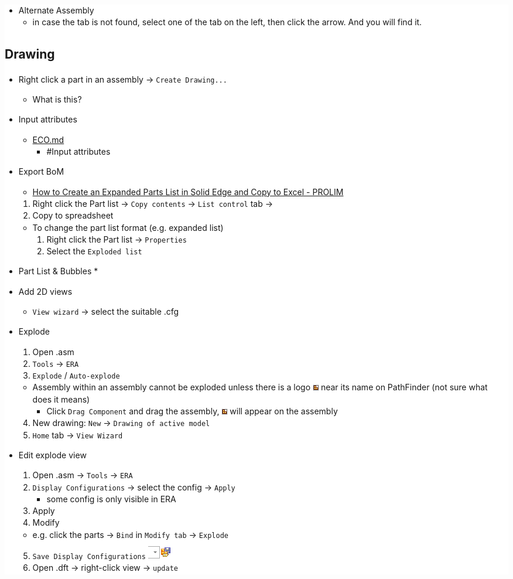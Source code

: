 * Alternate Assembly
  * in case the tab is not found, select one of the tab on the left, then click the arrow. And you will find it.

## Drawing

* Right click a part in an assembly -> `Create Drawing...`
  * What is this?

* Input attributes
  * [ECO.md](..\ASMPT\ECO.md)
    * #Input attributes

* Export BoM
  * [How to Create an Expanded Parts List in Solid Edge and Copy to Excel - PROLIM](https://www.prolim.com/how-to-create-an-expanded-parts-list-in-solid-edge-and-copy-to-excel/)

  1. Right click the Part list -> `Copy contents` -> `List control` tab -> 
  2. Copy to spreadsheet

  * To change the part list format (e.g. expanded list)
    1. Right click the Part list -> `Properties`
    2. Select the `Exploded list`

* Part List & Bubbles
  * 

* Add 2D views
  * `View wizard` -> select the suitable .cfg

* Explode
  1. Open .asm
  2. `Tools` -> `ERA`
  3. `Explode` / `Auto-explode`
    * Assembly within an assembly cannot be exploded unless there is a logo ![](2020-08-20-12-12-00.png) near its name on PathFinder (not sure what does it means)
      * Click `Drag Component` and drag the assembly, ![](2020-08-20-12-12-00.png) will appear on the assembly 
  4. New drawing: `New` -> `Drawing of active model`
  5. `Home` tab -> `View Wizard`

* Edit explode view
  1. Open .asm -> `Tools` -> `ERA`
  2. `Display Configurations` -> select the config -> `Apply`
     * some config is only visible in ERA
  3. Apply
  4. Modify
    * e.g. click the parts -> `Bind` in `Modify tab` -> `Explode`
  5. `Save Display Configurations` ![](2020-08-20-12-14-44.png)
  6. Open .dft -> right-click view -> `update`
